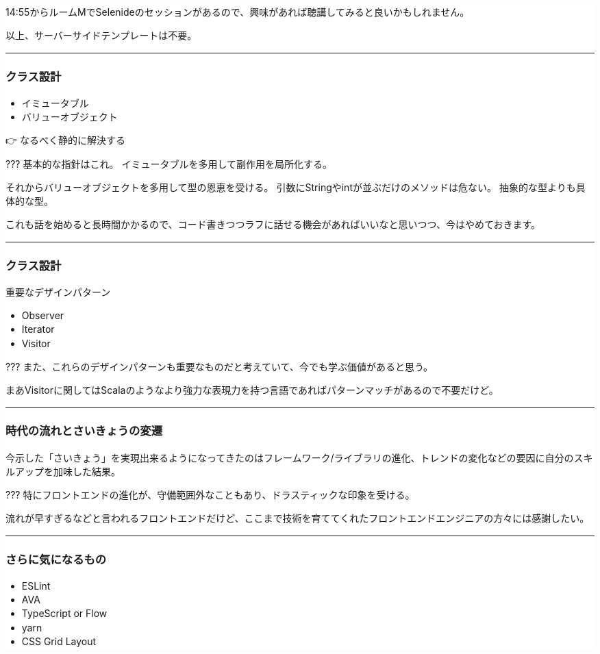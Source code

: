 14:55からルームMでSelenideのセッションがあるので、興味があれば聴講してみると良いかもしれません。

以上、サーバーサイドテンプレートは不要。

---

### クラス設計

* イミュータブル
* バリューオブジェクト

👉 なるべく静的に解決する

???
基本的な指針はこれ。
イミュータブルを多用して副作用を局所化する。

それからバリューオブジェクトを多用して型の恩恵を受ける。
引数にStringやintが並ぶだけのメソッドは危ない。
抽象的な型よりも具体的な型。

これも話を始めると長時間かかるので、コード書きつつラフに話せる機会があればいいなと思いつつ、今はやめておきます。

---

### クラス設計

重要なデザインパターン

* Observer
* Iterator
* Visitor

???
また、これらのデザインパターンも重要なものだと考えていて、今でも学ぶ価値があると思う。

まあVisitorに関してはScalaのようなより強力な表現力を持つ言語であればパターンマッチがあるので不要だけど。

---

### 時代の流れとさいきょうの変遷

今示した「さいきょう」を実現出来るようになってきたのはフレームワーク/ライブラリの進化、トレンドの変化などの要因に自分のスキルアップを加味した結果。

???
特にフロントエンドの進化が、守備範囲外なこともあり、ドラスティックな印象を受ける。

流れが早すぎるなどと言われるフロントエンドだけど、ここまで技術を育ててくれたフロントエンドエンジニアの方々には感謝したい。

---

### さらに気になるもの

* ESLint
* AVA
* TypeScript or Flow
* yarn
* CSS Grid Layout
